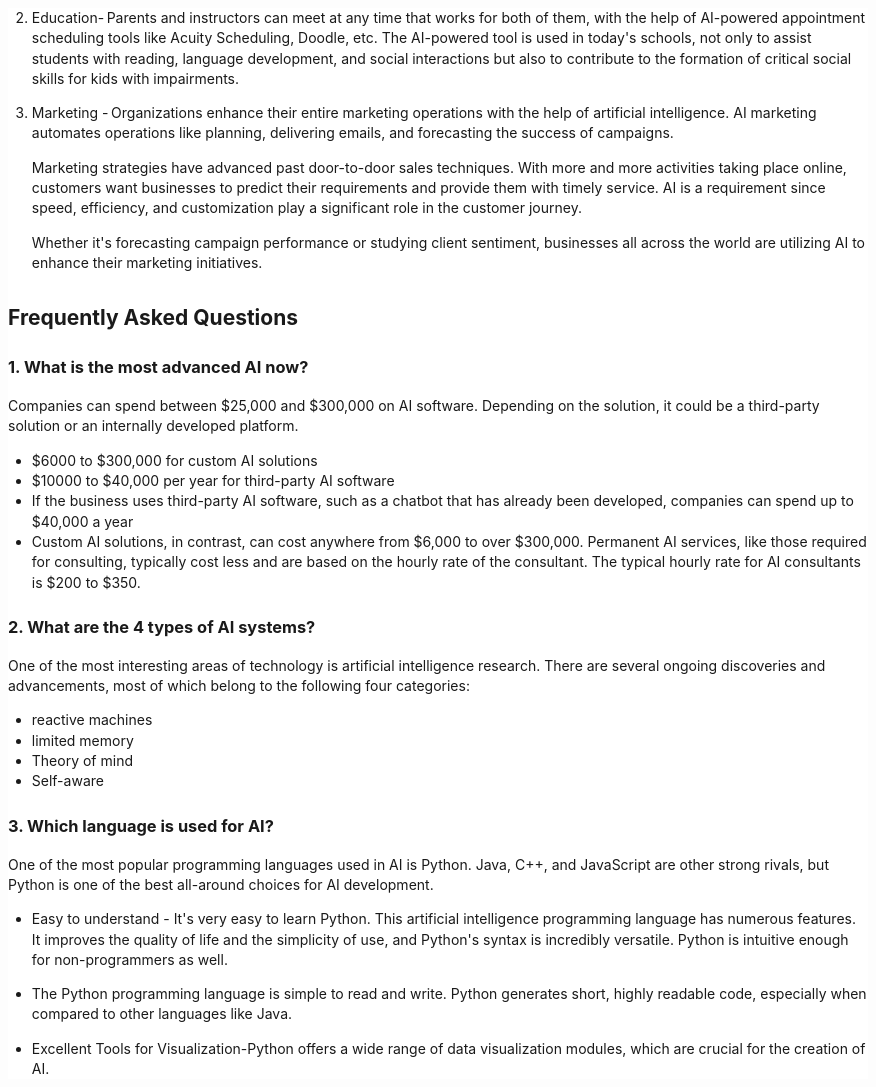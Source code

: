 2. Education- Parents and instructors can meet at any time that works for both of them, with the help of AI-powered appointment scheduling tools like Acuity Scheduling, Doodle, etc. The AI-powered tool is used in today's schools, not only to assist students with reading, language development, and social interactions but also to contribute to the formation of critical social skills for kids with impairments. 

3. Marketing - Organizations enhance their entire marketing operations with the help of artificial intelligence. AI marketing automates operations like planning, delivering emails, and forecasting the success of campaigns. 

    Marketing strategies have advanced past door-to-door sales techniques. With more and more activities taking place online, customers want businesses to predict their requirements and provide them with timely service. AI is a requirement since speed, efficiency, and customization play a significant role in the customer journey. 

    Whether it's forecasting campaign performance or studying client sentiment, businesses all across the world are utilizing AI to enhance their marketing initiatives. 

## Frequently Asked Questions 

### 1. What is the most advanced AI now? 

Companies can spend between $25,000 and $300,000 on AI software. Depending on the solution, it could be a third-party solution or an internally developed platform.   

- $6000 to $300,000 for custom AI solutions 
- $10000 to $40,000 per year for third-party AI software 
- If the business uses third-party AI software, such as a chatbot that has already been developed, companies can spend up to $40,000 a year 
- Custom AI solutions, in contrast, can cost anywhere from $6,000 to over $300,000. Permanent AI services, like those required for consulting, typically cost less and are based on the hourly rate of the consultant. The typical hourly rate for AI consultants is $200 to $350. 

### 2. What are the 4 types of AI systems? 

One of the most interesting areas of technology is artificial intelligence research. There are several ongoing discoveries and advancements, most of which belong to the following four categories: 

- reactive machines 
- limited memory 
- Theory of mind 
- Self-aware 

### 3. Which language is used for AI?

One of the most popular programming languages used in AI is Python. Java, C++, and JavaScript are other strong rivals, but Python is one of the best all-around choices for AI development. 

 - Easy to understand - It's very easy to learn Python. This artificial intelligence programming language has numerous features. It improves the quality of life and the simplicity of use, and Python's syntax is incredibly versatile. Python is intuitive enough for non-programmers as well.  

 - The Python programming language is simple to read and write. Python generates short, highly readable code, especially when compared to other languages like Java. 

 - Excellent Tools for Visualization-Python offers a wide range of data visualization modules, which are crucial for the creation of AI. 